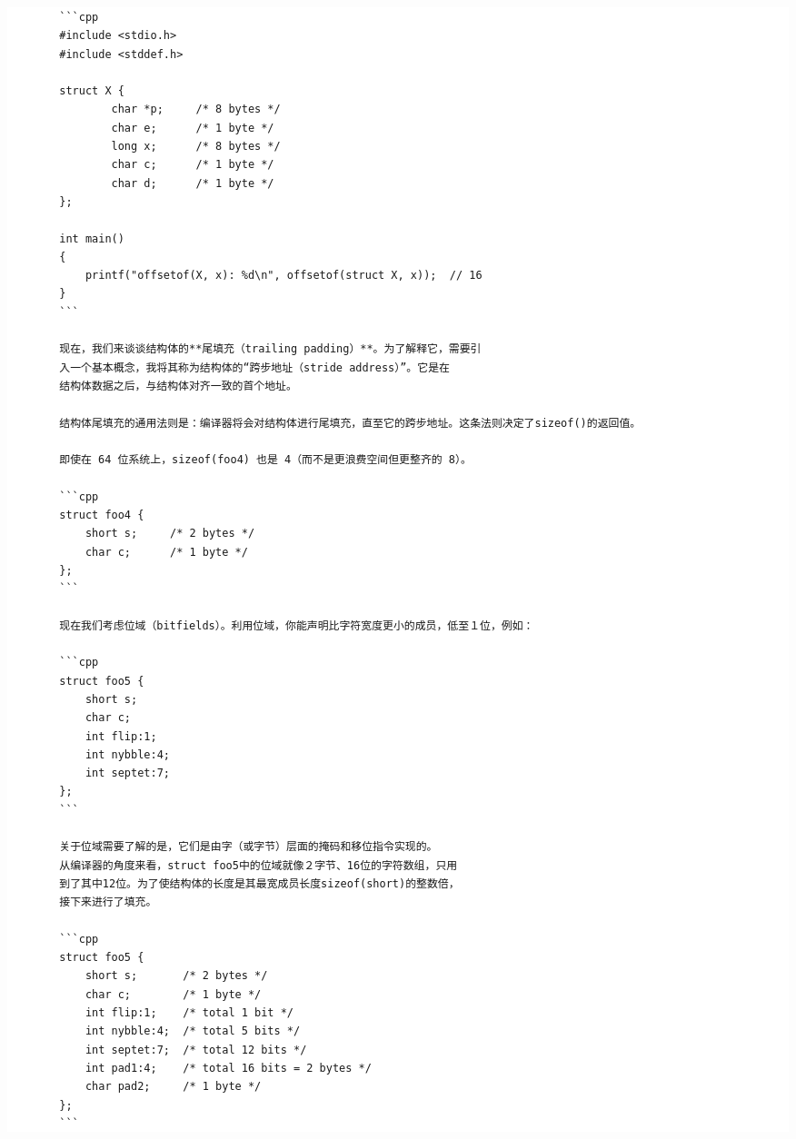             ```cpp
            #include <stdio.h>
            #include <stddef.h>

            struct X {
                    char *p;     /* 8 bytes */
                    char e;      /* 1 byte */
                    long x;      /* 8 bytes */
                    char c;      /* 1 byte */
                    char d;      /* 1 byte */
            };

            int main()
            {
                printf("offsetof(X, x): %d\n", offsetof(struct X, x));  // 16
            }
            ```

            现在，我们来谈谈结构体的**尾填充（trailing padding）**。为了解释它，需要引
            入一个基本概念，我将其称为结构体的“跨步地址（stride address）”。它是在
            结构体数据之后，与结构体对齐一致的首个地址。

            结构体尾填充的通用法则是：编译器将会对结构体进行尾填充，直至它的跨步地址。这条法则决定了sizeof()的返回值。

            即使在 64 位系统上，sizeof(foo4) 也是 4（而不是更浪费空间但更整齐的 8）。

            ```cpp
            struct foo4 {
                short s;     /* 2 bytes */
                char c;      /* 1 byte */
            };
            ```

            现在我们考虑位域（bitfields）。利用位域，你能声明比字符宽度更小的成员，低至１位，例如：

            ```cpp
            struct foo5 {
                short s;
                char c;
                int flip:1;
                int nybble:4;
                int septet:7;
            };
            ```

            关于位域需要了解的是，它们是由字（或字节）层面的掩码和移位指令实现的。
            从编译器的角度来看，struct foo5中的位域就像２字节、16位的字符数组，只用
            到了其中12位。为了使结构体的长度是其最宽成员长度sizeof(short)的整数倍，
            接下来进行了填充。

            ```cpp
            struct foo5 {
                short s;       /* 2 bytes */
                char c;        /* 1 byte */
                int flip:1;    /* total 1 bit */
                int nybble:4;  /* total 5 bits */
                int septet:7;  /* total 12 bits */
                int pad1:4;    /* total 16 bits = 2 bytes */
                char pad2;     /* 1 byte */
            };
            ```
